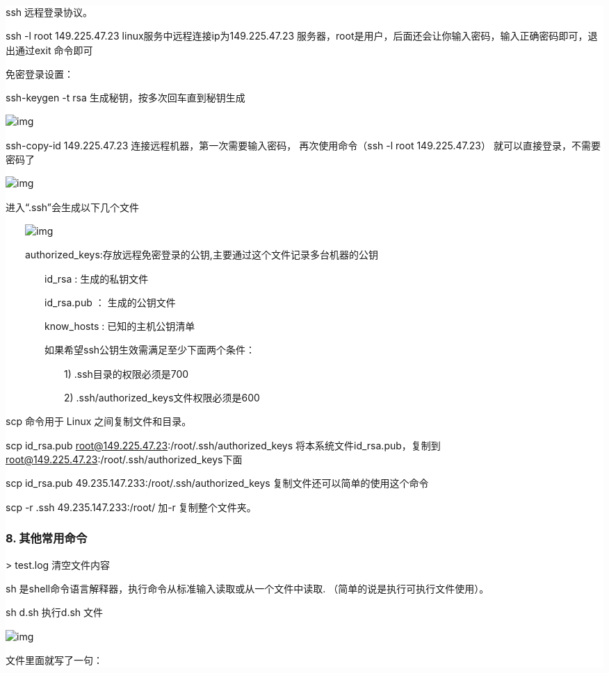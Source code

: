 ssh 远程登录协议。

ssh -l root 149.225.47.23            linux服务中远程连接ip为149.225.47.23 服务器，root是用户，后面还会让你输入密码，输入正确密码即可，退出通过exit 命令即可

免密登录设置：

ssh-keygen -t rsa                  生成秘钥，按多次回车直到秘钥生成

![img](https://img2020.cnblogs.com/blog/1671444/202005/1671444-20200510205544568-1673750479.png)

ssh-copy-id 149.225.47.23          连接远程机器，第一次需要输入密码， 再次使用命令（ssh -l root 149.225.47.23） 就可以直接登录，不需要密码了

![img](https://img2020.cnblogs.com/blog/1671444/202005/1671444-20200510205816940-305203419.png)

进入“.ssh”会生成以下几个文件

　　![img](https://images2017.cnblogs.com/blog/1297156/201712/1297156-20171221145533365-2034795118.png)

　　authorized_keys:存放远程免密登录的公钥,主要通过这个文件记录多台机器的公钥

　　　　id_rsa : 生成的私钥文件

　　　　id_rsa.pub ： 生成的公钥文件

　　　　know_hosts : 已知的主机公钥清单

　　　　如果希望ssh公钥生效需满足至少下面两个条件：

　　　　　　1) .ssh目录的权限必须是700 

　　　　　　2) .ssh/authorized_keys文件权限必须是600

 

scp 命令用于 Linux 之间复制文件和目录。

scp id_rsa.pub root@149.225.47.23:/root/.ssh/authorized_keys        将本系统文件id_rsa.pub，复制到 root@149.225.47.23:/root/.ssh/authorized_keys下面

scp id_rsa.pub 49.235.147.233:/root/.ssh/authorized_keys            复制文件还可以简单的使用这个命令

scp -r .ssh 49.235.147.233:/root/                                 加-r 复制整个文件夹。

 



### 8. 其他常用命令

\> test.log         清空文件内容

 

sh 是shell命令语言解释器，执行命令从标准输入读取或从一个文件中读取. （简单的说是执行可执行文件使用）。

sh d.sh                   执行d.sh 文件

![img](https://img2020.cnblogs.com/blog/1671444/202005/1671444-20200508190620104-1376395150.png)

文件里面就写了一句：

